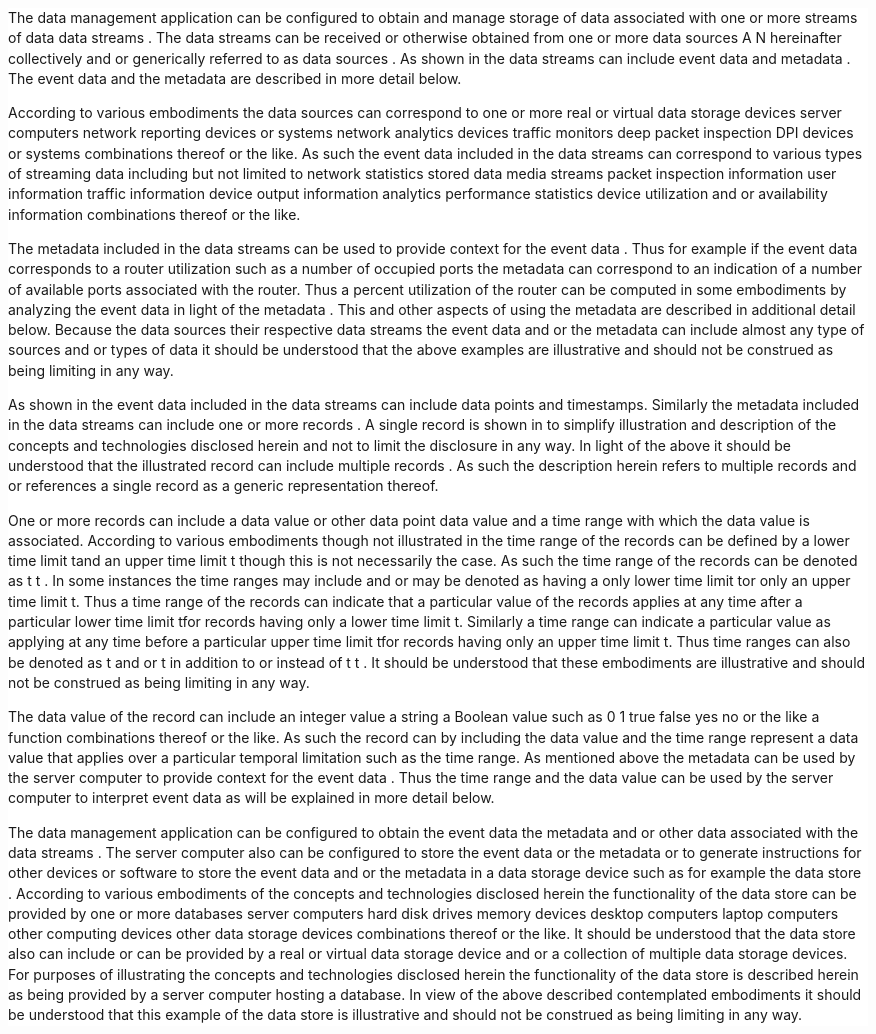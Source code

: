 The data management application can be configured to obtain and manage storage of data associated with one or more streams of data data streams . The data streams can be received or otherwise obtained from one or more data sources A N hereinafter collectively and or generically referred to as data sources . As shown in the data streams can include event data and metadata . The event data and the metadata are described in more detail below.

According to various embodiments the data sources can correspond to one or more real or virtual data storage devices server computers network reporting devices or systems network analytics devices traffic monitors deep packet inspection DPI devices or systems combinations thereof or the like. As such the event data included in the data streams can correspond to various types of streaming data including but not limited to network statistics stored data media streams packet inspection information user information traffic information device output information analytics performance statistics device utilization and or availability information combinations thereof or the like.

The metadata included in the data streams can be used to provide context for the event data . Thus for example if the event data corresponds to a router utilization such as a number of occupied ports the metadata can correspond to an indication of a number of available ports associated with the router. Thus a percent utilization of the router can be computed in some embodiments by analyzing the event data in light of the metadata . This and other aspects of using the metadata are described in additional detail below. Because the data sources their respective data streams the event data and or the metadata can include almost any type of sources and or types of data it should be understood that the above examples are illustrative and should not be construed as being limiting in any way.

As shown in the event data included in the data streams can include data points and timestamps. Similarly the metadata included in the data streams can include one or more records . A single record is shown in to simplify illustration and description of the concepts and technologies disclosed herein and not to limit the disclosure in any way. In light of the above it should be understood that the illustrated record can include multiple records . As such the description herein refers to multiple records and or references a single record as a generic representation thereof.

One or more records can include a data value or other data point data value and a time range with which the data value is associated. According to various embodiments though not illustrated in the time range of the records can be defined by a lower time limit tand an upper time limit t though this is not necessarily the case. As such the time range of the records can be denoted as t t . In some instances the time ranges may include and or may be denoted as having a only lower time limit tor only an upper time limit t. Thus a time range of the records can indicate that a particular value of the records applies at any time after a particular lower time limit tfor records having only a lower time limit t. Similarly a time range can indicate a particular value as applying at any time before a particular upper time limit tfor records having only an upper time limit t. Thus time ranges can also be denoted as t and or t in addition to or instead of t t . It should be understood that these embodiments are illustrative and should not be construed as being limiting in any way.

The data value of the record can include an integer value a string a Boolean value such as 0 1 true false yes no or the like a function combinations thereof or the like. As such the record can by including the data value and the time range represent a data value that applies over a particular temporal limitation such as the time range. As mentioned above the metadata can be used by the server computer to provide context for the event data . Thus the time range and the data value can be used by the server computer to interpret event data as will be explained in more detail below.

The data management application can be configured to obtain the event data the metadata and or other data associated with the data streams . The server computer also can be configured to store the event data or the metadata or to generate instructions for other devices or software to store the event data and or the metadata in a data storage device such as for example the data store . According to various embodiments of the concepts and technologies disclosed herein the functionality of the data store can be provided by one or more databases server computers hard disk drives memory devices desktop computers laptop computers other computing devices other data storage devices combinations thereof or the like. It should be understood that the data store also can include or can be provided by a real or virtual data storage device and or a collection of multiple data storage devices. For purposes of illustrating the concepts and technologies disclosed herein the functionality of the data store is described herein as being provided by a server computer hosting a database. In view of the above described contemplated embodiments it should be understood that this example of the data store is illustrative and should not be construed as being limiting in any way.
